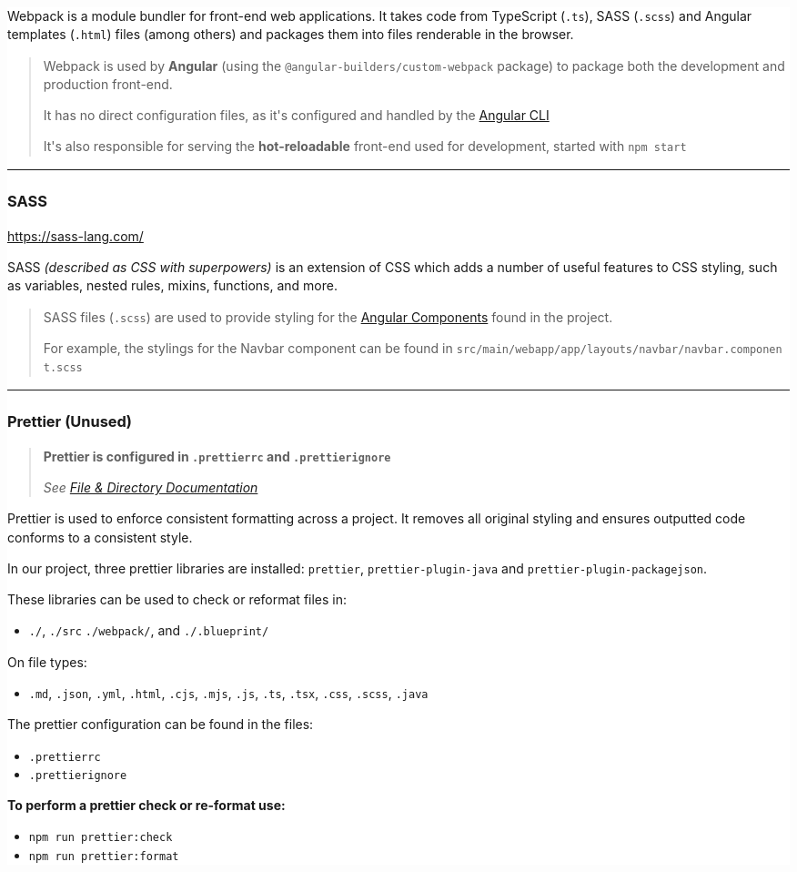 Webpack is a module bundler for front-end web applications. It takes code from TypeScript (`.ts`), SASS (`.scss`) and Angular templates (`.html`) files (among others) and packages them into files renderable in the browser.

> Webpack is used by **Angular** (using the `@angular-builders/custom-webpack` package) to package both the development and production front-end.
>
> It has no direct configuration files, as it's configured and handled by the [Angular CLI](#angular-cli-command-line-interface)
>
> It's also responsible for serving the **hot-reloadable** front-end used for development, started with `npm start`

---

### SASS

https://sass-lang.com/

SASS _(described as CSS with superpowers)_ is an extension of CSS which adds a number of useful features to CSS styling, such as variables, nested rules, mixins, functions, and more.

> SASS files (`.scss`) are used to provide styling for the [Angular Components](#angular-components) found in the project.
> 
> For example, the stylings for the Navbar component can be found in `src/main/webapp/app/layouts/navbar/navbar.component.scss`

---

### Prettier (Unused)

> **Prettier is configured in `.prettierrc` and `.prettierignore`**
>
> _See [File & Directory Documentation](#file--directory-documentation)_

Prettier is used to enforce consistent formatting across a project. It removes all original styling and ensures outputted code conforms to a consistent style.

In our project, three prettier libraries are installed: `prettier`, `prettier-plugin-java` and `prettier-plugin-packagejson`.

These libraries can be used to check or reformat files in:
* `./`, `./src` `./webpack/`, and `./.blueprint/`

On file types:
* `.md`, `.json`, `.yml`, `.html`, `.cjs`, `.mjs`, `.js`, `.ts`, `.tsx`, `.css`, `.scss`, `.java`

The prettier configuration can be found in the files:
* `.prettierrc`
* `.prettierignore`

**To perform a prettier check or re-format use:**
* `npm run prettier:check`
* `npm run prettier:format`
